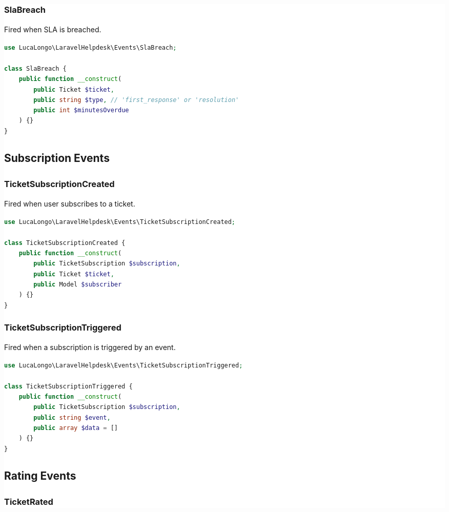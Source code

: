 ### SlaBreach

Fired when SLA is breached.

```php
use LucaLongo\LaravelHelpdesk\Events\SlaBreach;

class SlaBreach {
    public function __construct(
        public Ticket $ticket,
        public string $type, // 'first_response' or 'resolution'
        public int $minutesOverdue
    ) {}
}
```

## Subscription Events

### TicketSubscriptionCreated

Fired when user subscribes to a ticket.

```php
use LucaLongo\LaravelHelpdesk\Events\TicketSubscriptionCreated;

class TicketSubscriptionCreated {
    public function __construct(
        public TicketSubscription $subscription,
        public Ticket $ticket,
        public Model $subscriber
    ) {}
}
```

### TicketSubscriptionTriggered

Fired when a subscription is triggered by an event.

```php
use LucaLongo\LaravelHelpdesk\Events\TicketSubscriptionTriggered;

class TicketSubscriptionTriggered {
    public function __construct(
        public TicketSubscription $subscription,
        public string $event,
        public array $data = []
    ) {}
}
```

## Rating Events

### TicketRated
